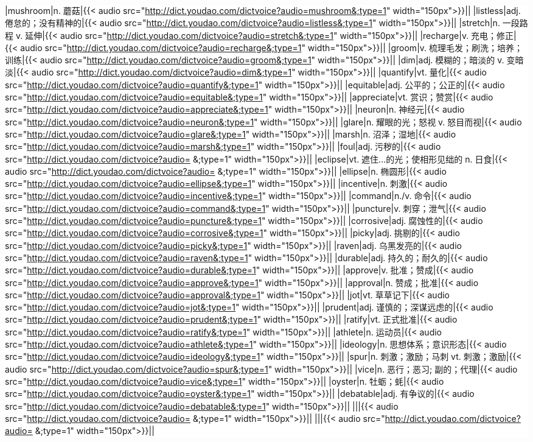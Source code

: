 |mushroom|n. 蘑菇|{{< audio src="http://dict.youdao.com/dictvoice?audio=mushroom&;type=1" width="150px">}}||
|listless|adj. 倦怠的；没有精神的|{{< audio src="http://dict.youdao.com/dictvoice?audio=listless&;type=1" width="150px">}}||
|stretch|n. 一段路程 v. 延伸|{{< audio src="http://dict.youdao.com/dictvoice?audio=stretch&;type=1" width="150px">}}||
|recharge|v. 充电；修正|{{< audio src="http://dict.youdao.com/dictvoice?audio=recharge&;type=1" width="150px">}}||
|groom|v. 梳理毛发；刷洗；培养；训练|{{< audio src="http://dict.youdao.com/dictvoice?audio=groom&;type=1" width="150px">}}||
|dim|adj. 模糊的；暗淡的 v. 变暗淡|{{< audio src="http://dict.youdao.com/dictvoice?audio=dim&;type=1" width="150px">}}||
|quantify|vt. 量化|{{< audio src="http://dict.youdao.com/dictvoice?audio=quantify&;type=1" width="150px">}}||
|equitable|adj. 公平的；公正的|{{< audio src="http://dict.youdao.com/dictvoice?audio=equitable&;type=1" width="150px">}}||
|appreciate|vt. 赏识；赞赏|{{< audio src="http://dict.youdao.com/dictvoice?audio=appreciate&;type=1" width="150px">}}||
|neuron|n. 神经元|{{< audio src="http://dict.youdao.com/dictvoice?audio=neuron&;type=1" width="150px">}}||
|glare|n. 耀眼的光；怒视 v. 怒目而视|{{< audio src="http://dict.youdao.com/dictvoice?audio=glare&;type=1" width="150px">}}||
|marsh|n. 沼泽；湿地|{{< audio src="http://dict.youdao.com/dictvoice?audio=marsh&;type=1" width="150px">}}||
|foul|adj. 污秽的|{{< audio src="http://dict.youdao.com/dictvoice?audio=    &;type=1" width="150px">}}||
|eclipse|vt. 遮住...的光；使相形见绌的 n. 日食|{{< audio src="http://dict.youdao.com/dictvoice?audio=    &;type=1" width="150px">}}||
|ellipse|n. 椭圆形|{{< audio src="http://dict.youdao.com/dictvoice?audio=ellipse&;type=1" width="150px">}}||
|incentive|n. 刺激|{{< audio src="http://dict.youdao.com/dictvoice?audio=incentive&;type=1" width="150px">}}||
|command|n./v. 命令|{{< audio src="http://dict.youdao.com/dictvoice?audio=command&;type=1" width="150px">}}||
|puncture|v. 刺穿；泄气|{{< audio src="http://dict.youdao.com/dictvoice?audio=puncture&;type=1" width="150px">}}||
|corrosive|adj. 腐蚀性的|{{< audio src="http://dict.youdao.com/dictvoice?audio=corrosive&;type=1" width="150px">}}||
|picky|adj. 挑剔的|{{< audio src="http://dict.youdao.com/dictvoice?audio=picky&;type=1" width="150px">}}||
|raven|adj. 乌黑发亮的|{{< audio src="http://dict.youdao.com/dictvoice?audio=raven&;type=1" width="150px">}}||
|durable|adj. 持久的；耐久的|{{< audio src="http://dict.youdao.com/dictvoice?audio=durable&;type=1" width="150px">}}||
|approve|v. 批准；赞成|{{< audio src="http://dict.youdao.com/dictvoice?audio=approve&;type=1" width="150px">}}||
|approval|n. 赞成；批准|{{< audio src="http://dict.youdao.com/dictvoice?audio=approval&;type=1" width="150px">}}||
|jot|vt. 草草记下|{{< audio src="http://dict.youdao.com/dictvoice?audio=jot&;type=1" width="150px">}}||
|prudent|adj. 谨慎的；深谋远虑的|{{< audio src="http://dict.youdao.com/dictvoice?audio=prudent&;type=1" width="150px">}}||
|ratify|vt. 正式批准|{{< audio src="http://dict.youdao.com/dictvoice?audio=ratify&;type=1" width="150px">}}||
|athlete|n. 运动员|{{< audio src="http://dict.youdao.com/dictvoice?audio=athlete&;type=1" width="150px">}}||
|ideology|n. 思想体系；意识形态|{{< audio src="http://dict.youdao.com/dictvoice?audio=ideology&;type=1" width="150px">}}||
|spur|n. 刺激；激励；马刺 vt. 刺激；激励|{{< audio src="http://dict.youdao.com/dictvoice?audio=spur&;type=1" width="150px">}}||
|vice|n. 恶行；恶习; 副的；代理|{{< audio src="http://dict.youdao.com/dictvoice?audio=vice&;type=1" width="150px">}}||
|oyster|n. 牡蛎；蚝|{{< audio src="http://dict.youdao.com/dictvoice?audio=oyster&;type=1" width="150px">}}||
|debatable|adj. 有争议的|{{< audio src="http://dict.youdao.com/dictvoice?audio=debatable&;type=1" width="150px">}}||
|||{{< audio src="http://dict.youdao.com/dictvoice?audio=    &;type=1" width="150px">}}||
|||{{< audio src="http://dict.youdao.com/dictvoice?audio=    &;type=1" width="150px">}}||
